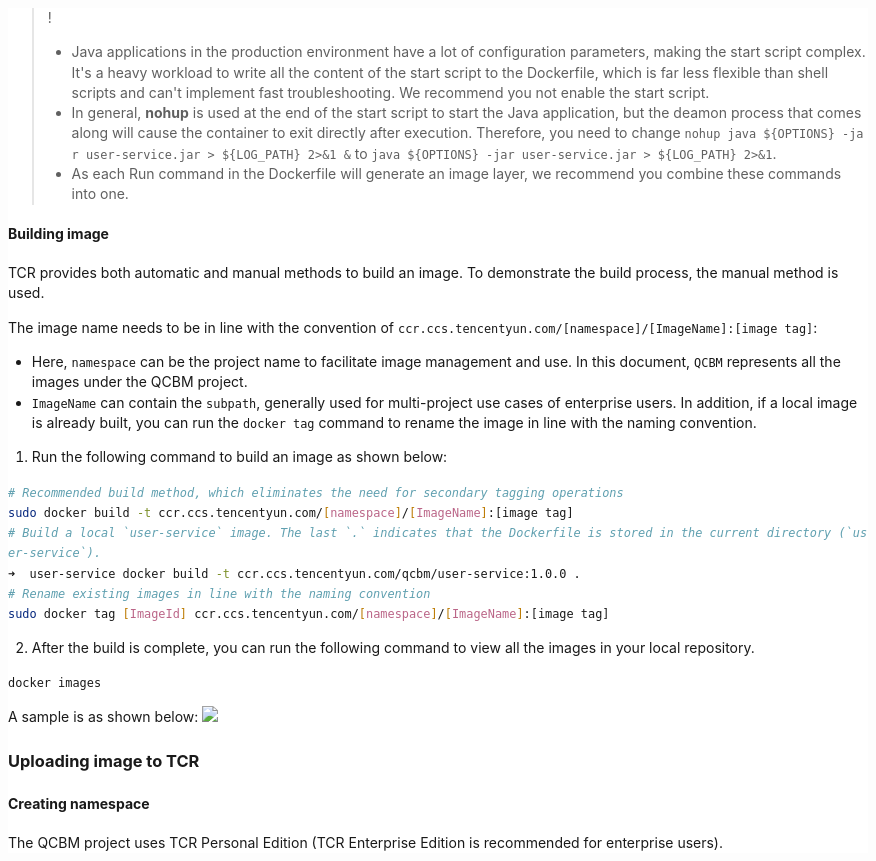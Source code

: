 >!
>- Java applications in the production environment have a lot of configuration parameters, making the start script complex. It's a heavy workload to write all the content of the start script to the Dockerfile, which is far less flexible than shell scripts and can't implement fast troubleshooting. We recommend you not enable the start script.  
>- In general, **nohup** is used at the end of the start script to start the Java application, but the deamon process that comes along will cause the container to exit directly after execution. Therefore, you need to change `nohup java ${OPTIONS} -jar user-service.jar > ${LOG_PATH} 2>&1 &` to `java ${OPTIONS} -jar user-service.jar > ${LOG_PATH} 2>&1`.  
>- As each Run command in the Dockerfile will generate an image layer, we recommend you combine these commands into one.  


#### Building image

TCR provides both automatic and manual methods to build an image. To demonstrate the build process, the manual method is used.  

The image name needs to be in line with the convention of `ccr.ccs.tencentyun.com/[namespace]/[ImageName]:[image tag]`:

- Here, `namespace` can be the project name to facilitate image management and use. In this document, `QCBM` represents all the images under the QCBM project.  
- `ImageName` can contain the `subpath`, generally used for multi-project use cases of enterprise users. In addition, if a local image is already built, you can run the `docker tag` command to rename the image in line with the naming convention.  


1. Run the following command to build an image as shown below:
```sh
# Recommended build method, which eliminates the need for secondary tagging operations
sudo docker build -t ccr.ccs.tencentyun.com/[namespace]/[ImageName]:[image tag]
# Build a local `user-service` image. The last `.` indicates that the Dockerfile is stored in the current directory (`user-service`).
➜  user-service docker build -t ccr.ccs.tencentyun.com/qcbm/user-service:1.0.0 .
# Rename existing images in line with the naming convention
sudo docker tag [ImageId] ccr.ccs.tencentyun.com/[namespace]/[ImageName]:[image tag]
```
2. After the build is complete, you can run the following command to view all the images in your local repository.  
```sh
docker images
```
 A sample is as shown below:
![](https://main.qcloudimg.com/raw/3ef0c5d4ff3b33f8ddf8cabfda518665.png)


### Uploading image to TCR



#### Creating namespace

The QCBM project uses TCR Personal Edition (TCR Enterprise Edition is recommended for enterprise users).  
